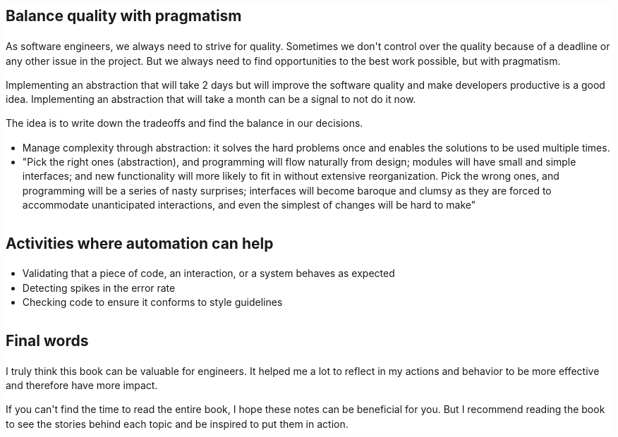 ## Balance quality with pragmatism

As software engineers, we always need to strive for quality. Sometimes we don't control over the quality because of a deadline or any other issue in the project. But we always need to find opportunities to the best work possible, but with pragmatism.

Implementing an abstraction that will take 2 days but will improve the software quality and make developers productive is a good idea. Implementing an abstraction that will take a month can be a signal to not do it now.

The idea is to write down the tradeoffs and find the balance in our decisions.

- Manage complexity through abstraction: it solves the hard problems once and enables the solutions to be used multiple times.
- "Pick the right ones (abstraction), and programming will flow naturally from design; modules will have small and simple interfaces; and new functionality will more likely to fit in without extensive reorganization. Pick the wrong ones, and programming will be a series of nasty surprises; interfaces will become baroque and clumsy as they are forced to accommodate unanticipated interactions, and even the simplest of changes will be hard to make"

## Activities where automation can help

- Validating that a piece of code, an interaction, or a system behaves as expected
- Detecting spikes in the error rate
- Checking code to ensure it conforms to style guidelines

## Final words

I truly think this book can be valuable for engineers. It helped me a lot to reflect in my actions and behavior to be more effective and therefore have more impact.

If you can't find the time to read the entire book, I hope these notes can be beneficial for you. But I recommend reading the book to see the stories behind each topic and be inspired to put them in action.
